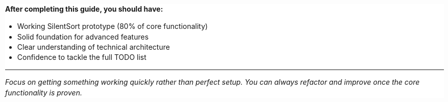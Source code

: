**After completing this guide, you should have:**
- Working SilentSort prototype (80% of core functionality)
- Solid foundation for advanced features
- Clear understanding of technical architecture
- Confidence to tackle the full TODO list

---

*Focus on getting something working quickly rather than perfect setup. You can always refactor and improve once the core functionality is proven.* 